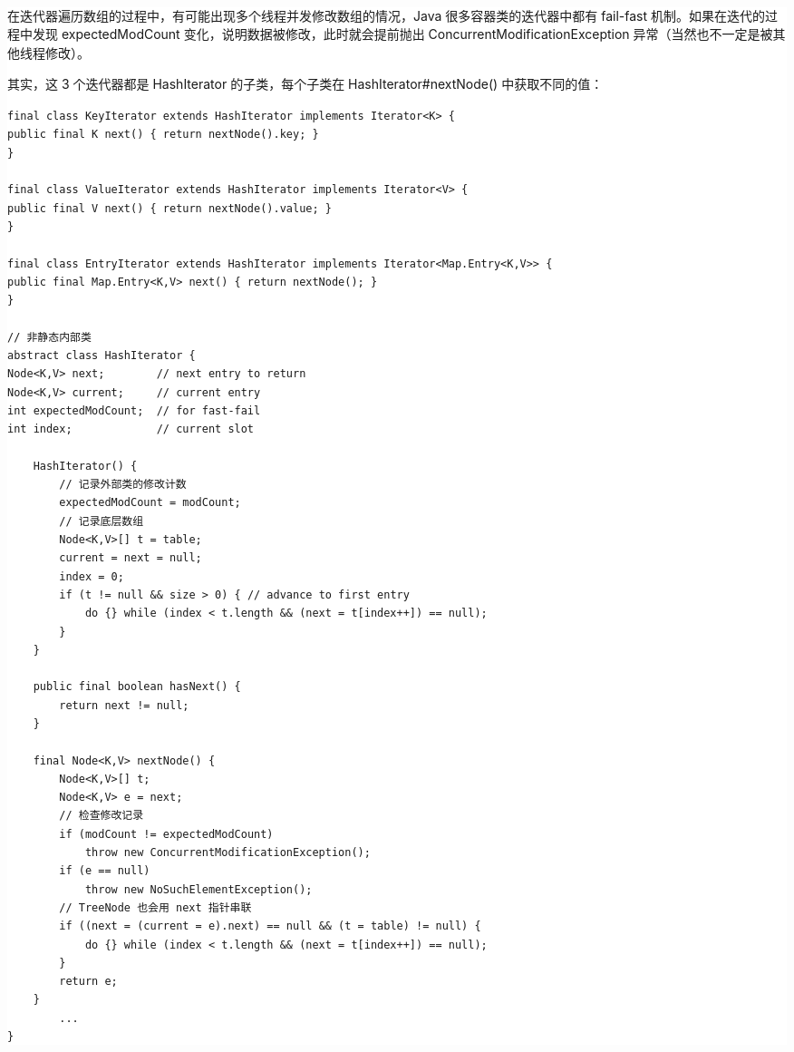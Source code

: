 在迭代器遍历数组的过程中，有可能出现多个线程并发修改数组的情况，Java 很多容器类的迭代器中都有 fail-fast 机制。如果在迭代的过程中发现 expectedModCount 变化，说明数据被修改，此时就会提前抛出 ConcurrentModificationException 异常（当然也不一定是被其他线程修改）。

其实，这 3 个迭代器都是 HashIterator 的子类，每个子类在 HashIterator#nextNode() 中获取不同的值：

    final class KeyIterator extends HashIterator implements Iterator<K> {
    public final K next() { return nextNode().key; }
    }
    
    final class ValueIterator extends HashIterator implements Iterator<V> {
    public final V next() { return nextNode().value; }
    }
    
    final class EntryIterator extends HashIterator implements Iterator<Map.Entry<K,V>> {
    public final Map.Entry<K,V> next() { return nextNode(); }
    }
    
    // 非静态内部类
    abstract class HashIterator {
    Node<K,V> next;        // next entry to return
    Node<K,V> current;     // current entry
    int expectedModCount;  // for fast-fail
    int index;             // current slot
    
        HashIterator() {
            // 记录外部类的修改计数
            expectedModCount = modCount;
            // 记录底层数组
            Node<K,V>[] t = table;
            current = next = null;
            index = 0;
            if (t != null && size > 0) { // advance to first entry
                do {} while (index < t.length && (next = t[index++]) == null);
            }
        }
    
        public final boolean hasNext() {
            return next != null;
        }
    
        final Node<K,V> nextNode() {
            Node<K,V>[] t;
            Node<K,V> e = next;
            // 检查修改记录
            if (modCount != expectedModCount)
                throw new ConcurrentModificationException();
            if (e == null)
                throw new NoSuchElementException();
            // TreeNode 也会用 next 指针串联
            if ((next = (current = e).next) == null && (t = table) != null) {
                do {} while (index < t.length && (next = t[index++]) == null);
            }
            return e;
        }
            ...
    }

